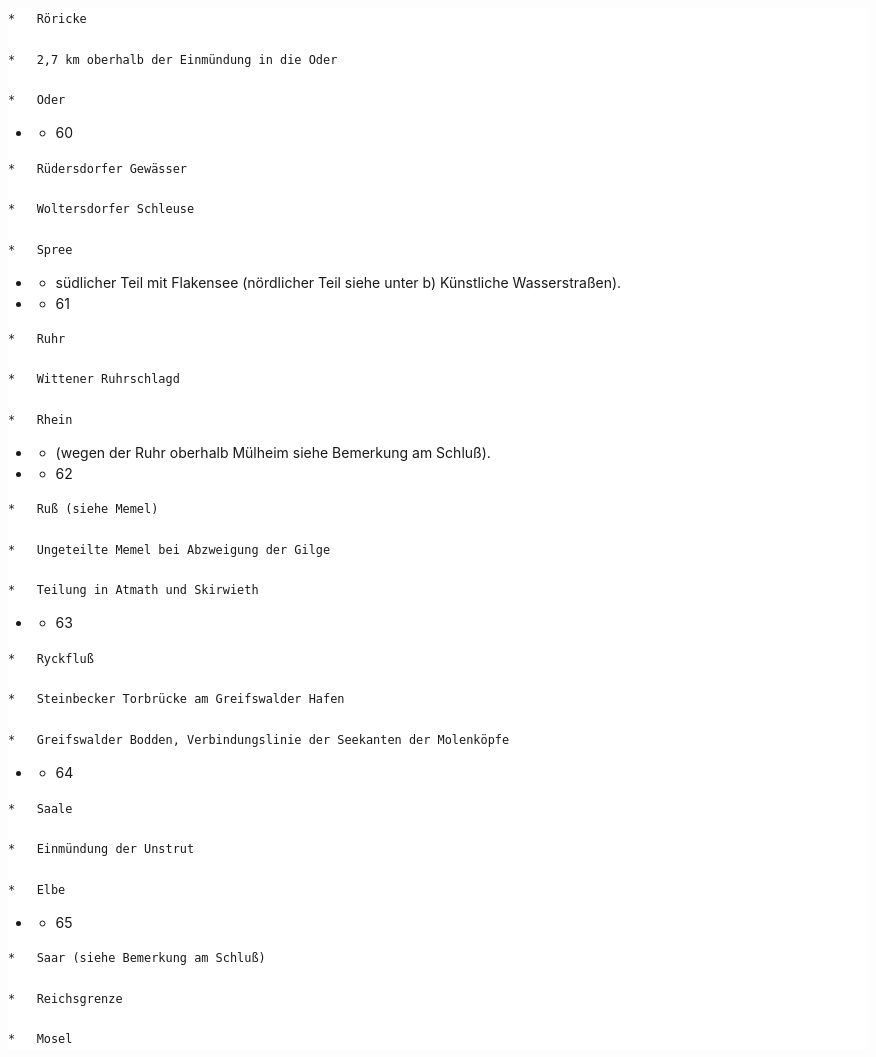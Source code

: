     *   Röricke

    *   2,7 km oberhalb der Einmündung in die Oder

    *   Oder


*    *   60

    *   Rüdersdorfer Gewässer

    *   Woltersdorfer Schleuse

    *   Spree


*    *   südlicher Teil mit Flakensee (nördlicher Teil siehe unter b)
        Künstliche Wasserstraßen).


*    *   61

    *   Ruhr

    *   Wittener Ruhrschlagd

    *   Rhein


*    *   (wegen der Ruhr oberhalb Mülheim siehe Bemerkung am Schluß).


*    *   62

    *   Ruß (siehe Memel)

    *   Ungeteilte Memel bei Abzweigung der Gilge

    *   Teilung in Atmath und Skirwieth


*    *   63

    *   Ryckfluß

    *   Steinbecker Torbrücke am Greifswalder Hafen

    *   Greifswalder Bodden, Verbindungslinie der Seekanten der Molenköpfe


*    *   64

    *   Saale

    *   Einmündung der Unstrut

    *   Elbe


*    *   65

    *   Saar (siehe Bemerkung am Schluß)

    *   Reichsgrenze

    *   Mosel

